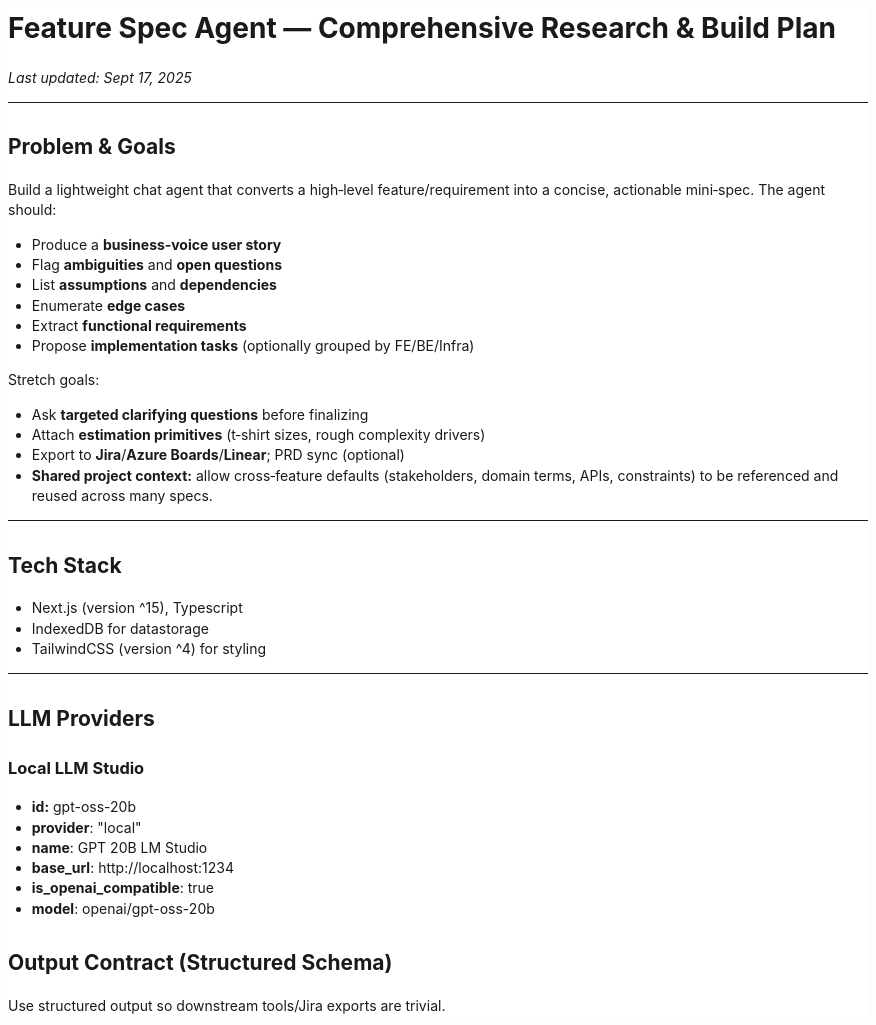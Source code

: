# Feature Spec Agent — Comprehensive Research & Build Plan

*Last updated: Sept 17, 2025*

---

## Problem & Goals

Build a lightweight chat agent that converts a high‑level feature/requirement into a concise, actionable mini‑spec. The agent should:

* Produce a **business‑voice user story**
* Flag **ambiguities** and **open questions**
* List **assumptions** and **dependencies**
* Enumerate **edge cases**
* Extract **functional requirements**
* Propose **implementation tasks** (optionally grouped by FE/BE/Infra)

Stretch goals:

* Ask **targeted clarifying questions** before finalizing
* Attach **estimation primitives** (t‑shirt sizes, rough complexity drivers)
* Export to **Jira**/**Azure Boards**/**Linear**; PRD sync (optional)
* **Shared project context:** allow cross‑feature defaults (stakeholders, domain terms, APIs, constraints) to be referenced and reused across many specs.

---

## Tech Stack

- Next.js (version ^15), Typescript
- IndexedDB for datastorage
- TailwindCSS (version ^4) for styling

---

## LLM Providers

### Local LLM Studio

- **id:** gpt-oss-20b
- **provider**: "local"
- **name**: GPT 20B LM Studio
- **base_url**: http://localhost:1234
- **is_openai_compatible**: true
- **model**: openai/gpt-oss-20b

## Output Contract (Structured Schema)

Use structured output so downstream tools/Jira exports are trivial.
